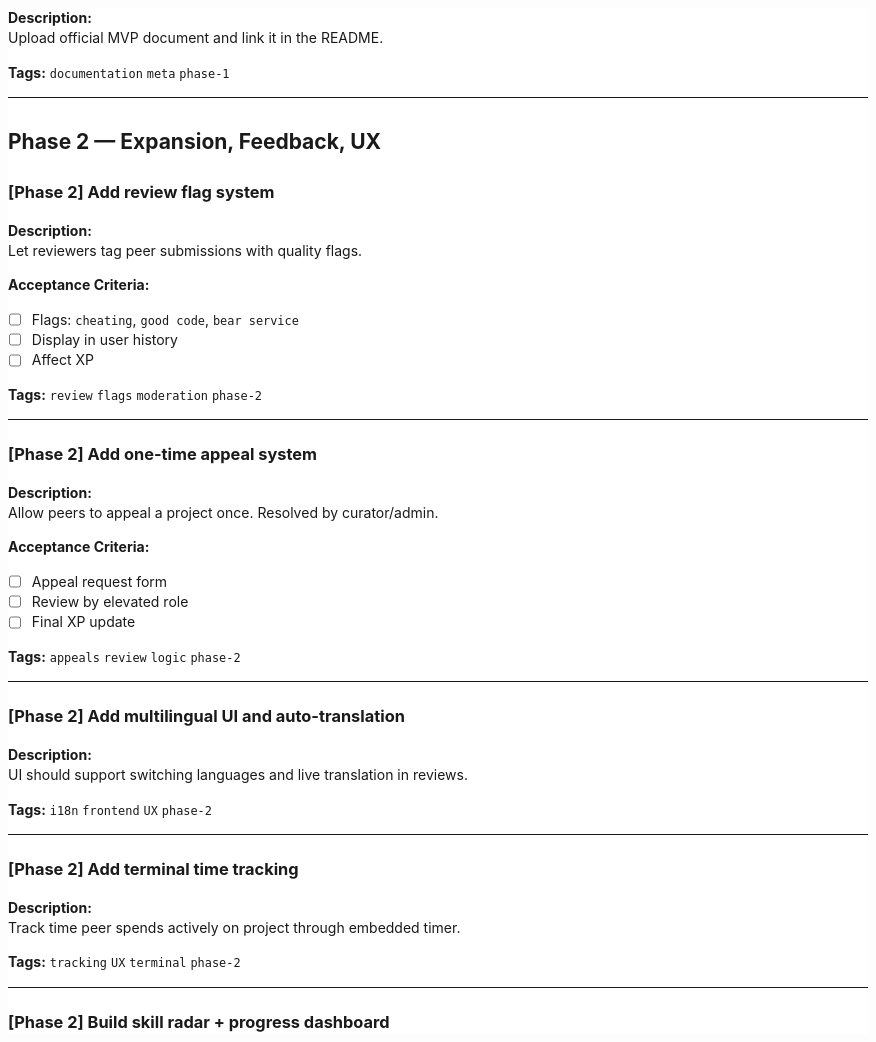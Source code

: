 **Description:**  
Upload official MVP document and link it in the README.

**Tags:** `documentation` `meta` `phase-1`

---

## Phase 2 — Expansion, Feedback, UX

### [Phase 2] Add review flag system

**Description:**  
Let reviewers tag peer submissions with quality flags.

**Acceptance Criteria:**
- [ ] Flags: `cheating`, `good code`, `bear service`
- [ ] Display in user history
- [ ] Affect XP

**Tags:** `review` `flags` `moderation` `phase-2`

---

### [Phase 2] Add one-time appeal system

**Description:**  
Allow peers to appeal a project once. Resolved by curator/admin.

**Acceptance Criteria:**
- [ ] Appeal request form
- [ ] Review by elevated role
- [ ] Final XP update

**Tags:** `appeals` `review` `logic` `phase-2`

---

### [Phase 2] Add multilingual UI and auto-translation

**Description:**  
UI should support switching languages and live translation in reviews.

**Tags:** `i18n` `frontend` `UX` `phase-2`

---

### [Phase 2] Add terminal time tracking

**Description:**  
Track time peer spends actively on project through embedded timer.

**Tags:** `tracking` `UX` `terminal` `phase-2`

---

### [Phase 2] Build skill radar + progress dashboard
